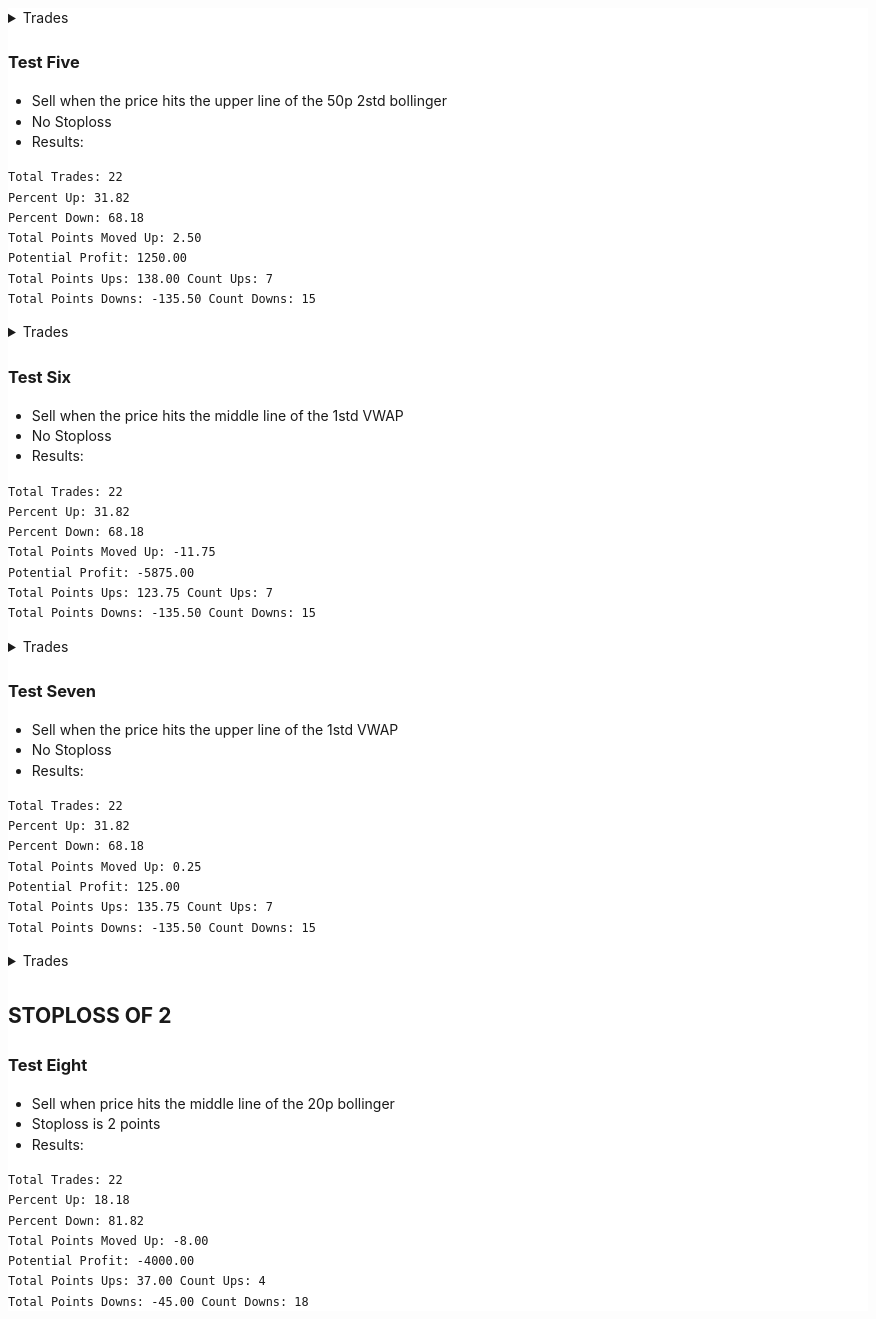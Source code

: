 <details><summary>Trades</summary></details>

### Test Five
* Sell when the price hits the upper line of the 50p 2std bollinger
* No Stoploss
* Results:
```
Total Trades: 22
Percent Up: 31.82
Percent Down: 68.18
Total Points Moved Up: 2.50
Potential Profit: 1250.00
Total Points Ups: 138.00 Count Ups: 7
Total Points Downs: -135.50 Count Downs: 15
```

<details><summary>Trades</summary></details>

### Test Six
* Sell when the price hits the middle line of the 1std VWAP
* No Stoploss
* Results:
```
Total Trades: 22
Percent Up: 31.82
Percent Down: 68.18
Total Points Moved Up: -11.75
Potential Profit: -5875.00
Total Points Ups: 123.75 Count Ups: 7
Total Points Downs: -135.50 Count Downs: 15
```

<details><summary>Trades</summary></details>

### Test Seven
* Sell when the price hits the upper line of the 1std VWAP
* No Stoploss
* Results:
```
Total Trades: 22
Percent Up: 31.82
Percent Down: 68.18
Total Points Moved Up: 0.25
Potential Profit: 125.00
Total Points Ups: 135.75 Count Ups: 7
Total Points Downs: -135.50 Count Downs: 15
```

<details><summary>Trades</summary></details>

## STOPLOSS OF 2

### Test Eight
* Sell when price hits the middle line of the 20p bollinger
* Stoploss is 2 points
* Results:
```
Total Trades: 22
Percent Up: 18.18
Percent Down: 81.82
Total Points Moved Up: -8.00
Potential Profit: -4000.00
Total Points Ups: 37.00 Count Ups: 4
Total Points Downs: -45.00 Count Downs: 18
```